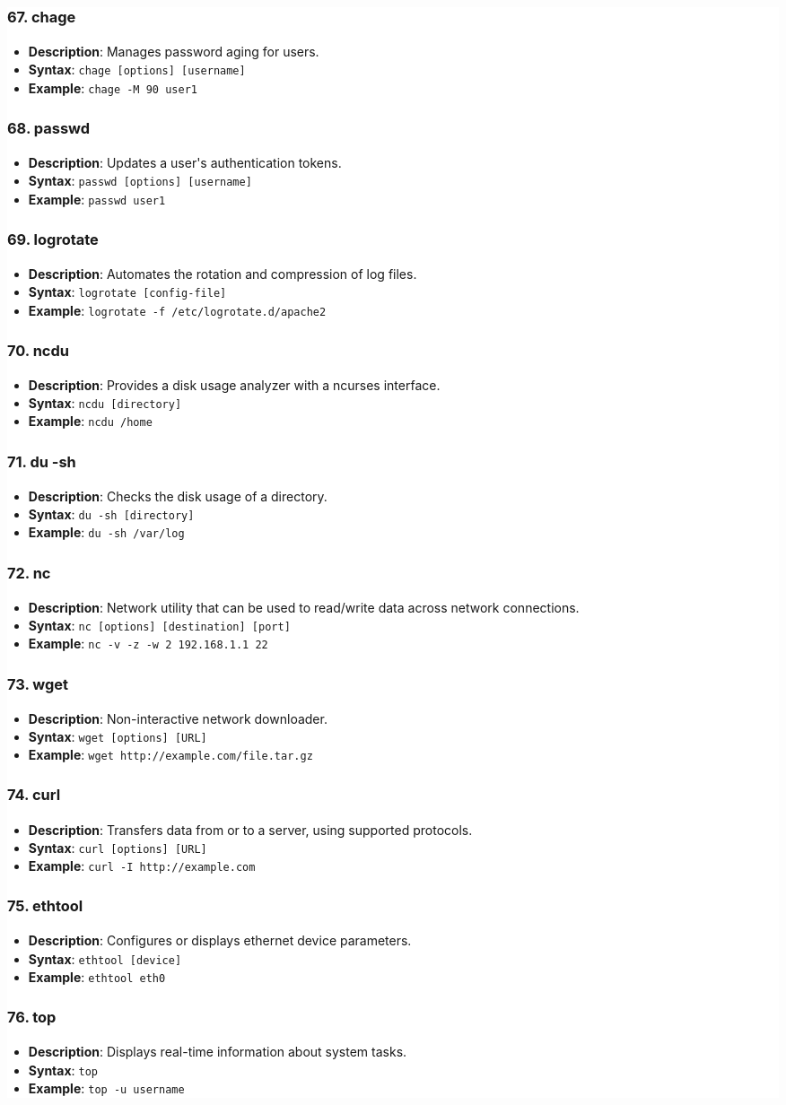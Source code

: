 ### 67. **chage**
   - **Description**: Manages password aging for users.
   - **Syntax**: `chage [options] [username]`
   - **Example**: `chage -M 90 user1`

### 68. **passwd**
   - **Description**: Updates a user's authentication tokens.
   - **Syntax**: `passwd [options] [username]`
   - **Example**: `passwd user1`

### 69. **logrotate**
   - **Description**: Automates the rotation and compression of log files.
   - **Syntax**: `logrotate [config-file]`
   - **Example**: `logrotate -f /etc/logrotate.d/apache2`

### 70. **ncdu**
   - **Description**: Provides a disk usage analyzer with a ncurses interface.
   - **Syntax**: `ncdu [directory]`
   - **Example**: `ncdu /home`

### 71. **du -sh**
   - **Description**: Checks the disk usage of a directory.
   - **Syntax**: `du -sh [directory]`
   - **Example**: `du -sh /var/log`

### 72. **nc**
   - **Description**: Network utility that can be used to read/write data across network connections.
   - **Syntax**: `nc [options] [destination] [port]`
   - **Example**: `nc -v -z -w 2 192.168.1.1 22`

### 73. **wget**
   - **Description**: Non-interactive network downloader.
   - **Syntax**: `wget [options] [URL]`
   - **Example**: `wget http://example.com/file.tar.gz`

### 74. **curl**
   - **Description**: Transfers data from or to a server, using supported protocols.
   - **Syntax**: `curl [options] [URL]`
   - **Example**: `curl -I http://example.com`

### 75. **ethtool**
   - **Description**: Configures or displays ethernet device parameters.
   - **Syntax**: `ethtool [device]`
   - **Example**: `ethtool eth0`

### 76. **top**
   - **Description**: Displays real-time information about system tasks.
   - **Syntax**: `top`
   - **Example**: `top -u username`
